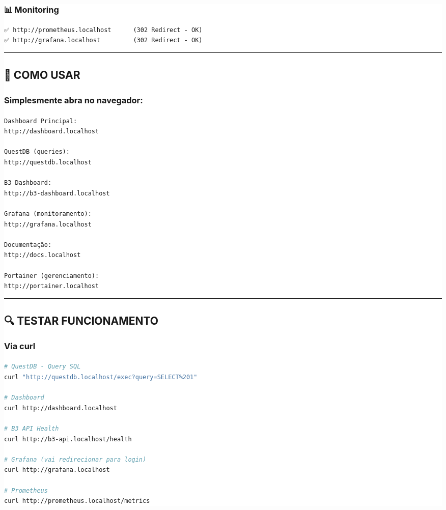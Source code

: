 ### 📊 **Monitoring**
```
✅ http://prometheus.localhost      (302 Redirect - OK)
✅ http://grafana.localhost         (302 Redirect - OK)
```

---

## 🚀 COMO USAR

### **Simplesmente abra no navegador:**

```
Dashboard Principal:
http://dashboard.localhost

QuestDB (queries):
http://questdb.localhost

B3 Dashboard:
http://b3-dashboard.localhost

Grafana (monitoramento):
http://grafana.localhost

Documentação:
http://docs.localhost

Portainer (gerenciamento):
http://portainer.localhost
```

---

## 🔍 TESTAR FUNCIONAMENTO

### **Via curl**

```bash
# QuestDB - Query SQL
curl "http://questdb.localhost/exec?query=SELECT%201"

# Dashboard
curl http://dashboard.localhost

# B3 API Health
curl http://b3-api.localhost/health

# Grafana (vai redirecionar para login)
curl http://grafana.localhost

# Prometheus
curl http://prometheus.localhost/metrics
```
